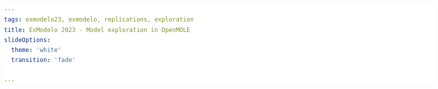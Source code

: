 ```yaml
---
tags: exmodelo23, exmodelo, replications, exploration
title: ExModelo 2023 - Model exploration in OpenMOLE
slideOptions:
  theme: 'white'
  transition: 'fade'
 
---
```

  <style>
    .reveal .slides section {
        font-size: 35px;
        text-align: left;
        color: #666;
    }   
    
    .reveal .slides h2{
        color: #37abc8;
    }
    
    .reveal blockquote {
        margin-top:20px;
        padding: 0 1em;
        color: #999;
        border-left: 0.25em solid #ddd;
        box-shadow:none;
        font-size:35px;
        font-style:normal;
        width:100%;
    }
    
    .reveal a {
    color: #0c2c85;
    }
    
.reveal .slides section img { 
  background: none;
  border: none;
  box-shadow: none;
  display: block;
  margin: 10px auto;
    max-width:100%;
    max-height:100%;
}
    
    .reveal .slides {
         display: block;
  -moz-box-sizing: border-box;
  box-sizing: border-box;
  background: url(https://miniocodimd.openmole.org:443/codimd/uploads/upload_3d8c8d9cf6036122fc2fca8f07dd9ee3.png) no-repeat 100% 100%;
        background-attachment:fixed;
        background-size: 170px auto;
    }
    